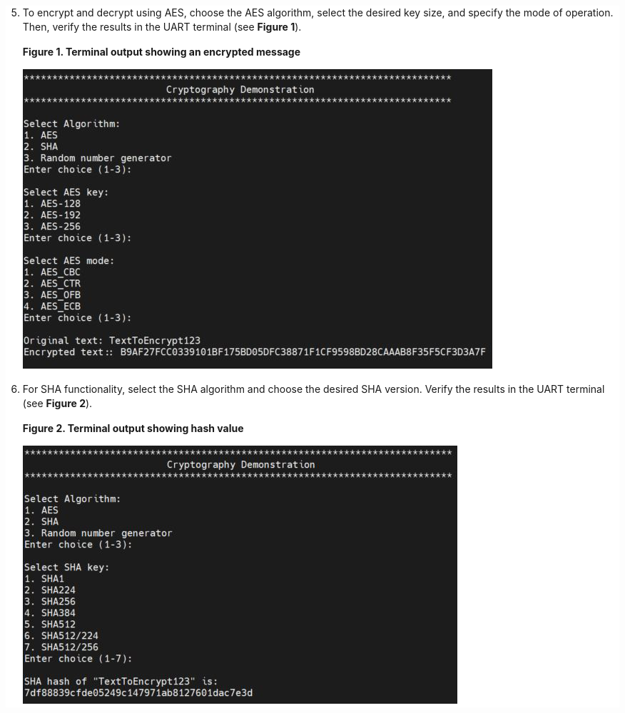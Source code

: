 5. To encrypt and decrypt using AES, choose the AES algorithm, select the desired key size, and specify the mode of operation. Then, verify the results in the UART terminal (see **Figure 1**).

   **Figure 1. Terminal output showing an encrypted message**

   ![](images/figure1.png)

6. For SHA functionality, select the SHA algorithm and choose the desired SHA version. Verify the results in the UART terminal (see **Figure 2**).

   **Figure 2. Terminal output showing hash value**

   ![](images/figure2.png)
